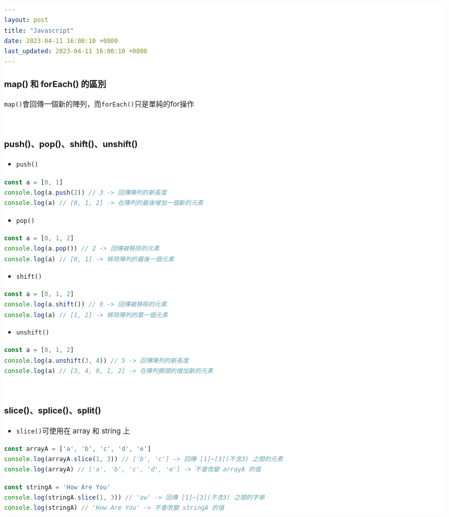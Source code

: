 ```yaml
---
layout: post
title: "Javascript"
date: 2023-04-11 16:00:10 +0800
last_updated: 2023-04-11 16:00:10 +0800
---
```


### map() 和 forEach() 的區別

`map()`會回傳一個新的陣列，而`forEach()`只是單純的for操作

<br>

### push()、pop()、shift()、unshift()

- `push()`
```js
const a = [0, 1]
console.log(a.push(2)) // 3 -> 回傳陣列的新長度
console.log(a) // [0, 1, 2] -> 在陣列的最後增加一個新的元素
```

- `pop()`
```js
const a = [0, 1, 2]
console.log(a.pop()) // 2 -> 回傳被移除的元素
console.log(a) // [0, 1] -> 移除陣列的最後一個元素
```

- `shift()`
```js
const a = [0, 1, 2]
console.log(a.shift()) // 0 -> 回傳被移除的元素
console.log(a) // [1, 2] -> 移除陣列的第一個元素
```

- `unshift()`
```js
const a = [0, 1, 2]
console.log(a.unshift(3, 4)) // 5 -> 回傳陣列的新長度
console.log(a) // [3, 4, 0, 1, 2] -> 在陣列開頭的增加新的元素
```

<br>

### slice()、splice()、split()

- `slice()`可使用在 array 和 string 上
```js
const arrayA = ['a', 'b', 'c', 'd', 'e']
console.log(arrayA.slice(1, 3)) // ['b', 'c'] -> 回傳 [1]~[3](不含3) 之間的元素
console.log(arrayA) // ['a', 'b', 'c', 'd', 'e'] -> 不會改變 arrayA 的值
```
```js
const stringA = 'How Are You'
console.log(stringA.slice(1, 3)) // 'ow' -> 回傳 [1]~[3](不含3) 之間的字串
console.log(stringA) // 'How Are You' -> 不會改變 stringA 的值
```
